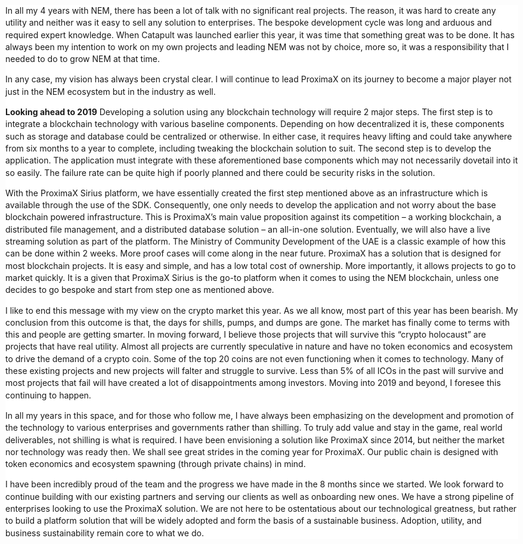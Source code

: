 In all my 4 years with NEM, there has been a lot of talk with no significant real projects. The reason, it was hard to create any utility and neither was it easy to sell any solution to enterprises. The bespoke development cycle was long and arduous and required expert knowledge. When Catapult was launched earlier this year, it was time that something great was to be done. It has always been my intention to work on my own projects and leading NEM was not by choice, more so, it was a responsibility that I needed to do to grow NEM at that time.

In any case, my vision has always been crystal clear. I will continue to lead ProximaX on its journey to become a major player not just in the NEM ecosystem but in the industry as well. 

**Looking ahead to 2019**
Developing a solution using any blockchain technology will require 2 major steps. The first step is to integrate a blockchain technology with various baseline components. Depending on how decentralized it is, these components such as storage and database could be centralized or otherwise. In either case, it requires heavy lifting and could take anywhere from six months to a year to complete, including tweaking the blockchain solution to suit. The second step is to develop the application. The application must integrate with these aforementioned base components which may not necessarily dovetail into it so easily. The failure rate can be quite high if poorly planned and there could be security risks in the solution.

With the ProximaX Sirius platform, we have essentially created the first step mentioned above as an infrastructure which is available through the use of the SDK. Consequently, one only needs to develop the application and not worry about the base blockchain powered infrastructure. This is ProximaX’s main value proposition against its competition – a working blockchain, a distributed file management, and a distributed database solution – an all-in-one solution. Eventually, we will also have a live streaming solution as part of the platform. The Ministry of Community Development of the UAE is a classic example of how this can be done within 2 weeks. More proof cases will come along in the near future. ProximaX has a solution that is designed for most blockchain projects. It is easy and simple, and has a low total cost of ownership. More importantly, it allows projects to go to market quickly. It is a given that ProximaX Sirius is the go-to platform when it comes to using the NEM blockchain, unless one decides to go bespoke and start from step one as mentioned above.

I like to end this message with my view on the crypto market this year. As we all know, most part of this year has been bearish. My conclusion from this outcome is that, the days for shills, pumps, and dumps are gone. The market has finally come to terms with this and people are getting smarter. In moving forward, I believe those projects that will survive this “crypto holocaust” are projects that have real utility. Almost all projects are currently speculative in nature and have no token economics and ecosystem to drive the demand of a crypto coin. Some of the top 20 coins are not even functioning when it comes to technology. Many of these existing projects and new projects will falter and struggle to survive. Less than 5% of all ICOs in the past will survive and most projects that fail will have created a lot of disappointments among investors. Moving into 2019 and beyond, I foresee this continuing to happen.

In all my years in this space, and for those who follow me, I have always been emphasizing on the development and promotion of the technology to various enterprises and governments rather than shilling. To truly add value and stay in the game, real world deliverables, not shilling is what is required. I have been envisioning a solution like ProximaX since 2014, but neither the market nor technology was ready then. We shall see great strides in the coming year for ProximaX. Our public chain is designed with token economics and ecosystem spawning (through private chains) in mind. 

I have been incredibly proud of the team and the progress we have made in the 8 months since we started. We look forward to continue building with our existing partners and serving our clients as well as onboarding new ones. We have a strong pipeline of enterprises looking to use the ProximaX solution. We are not here to be ostentatious about our technological greatness, but rather to build a platform solution that will be widely adopted and form the basis of a sustainable business. Adoption, utility, and business sustainability remain core to what we do.  
